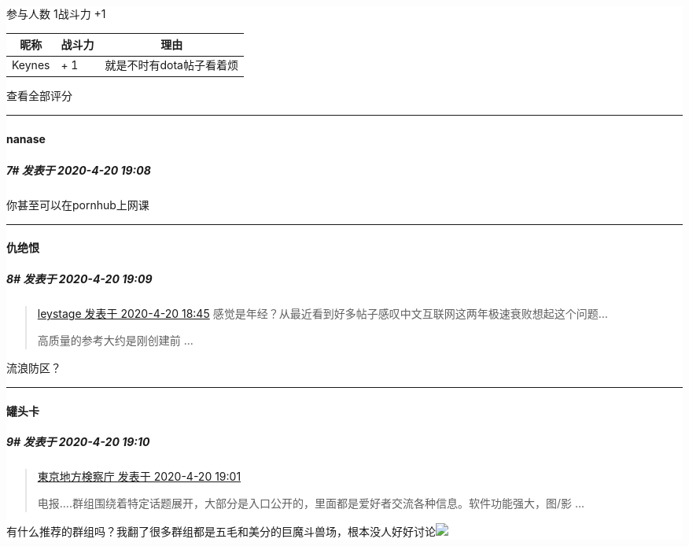 



 参与人数 1战斗力 +1

|昵称|战斗力|理由|
|----|---|---|
| Keynes| + 1|就是不时有dota帖子看着烦|



查看全部评分






-----

####  nanase  
##### 7#       发表于 2020-4-20 19:08




你甚至可以在pornhub上网课







-----

####  仇绝恨  
##### 8#       发表于 2020-4-20 19:09



<blockquote><a href="httphttps://bbs.saraba1st.com/2b/forum.php?mod=redirect&amp;goto=findpost&amp;pid=47146423&amp;ptid=1925194" target="_blank">leystage 发表于 2020-4-20 18:45</a>
感觉是年经？从最近看到好多帖子感叹中文互联网这两年极速衰败想起这个问题…


高质量的参考大约是刚创建前 ...</blockquote>
流浪防区？







-----

####  罐头卡  
##### 9#       发表于 2020-4-20 19:10



<blockquote><a href="httphttps://bbs.saraba1st.com/2b/forum.php?mod=redirect&amp;goto=findpost&amp;pid=47146578&amp;ptid=1925194" target="_blank">東京地方検察庁 发表于 2020-4-20 19:01</a>

电报....群组围绕着特定话题展开，大部分是入口公开的，里面都是爱好者交流各种信息。软件功能强大，图/影 ...</blockquote>
有什么推荐的群组吗？我翻了很多群组都是五毛和美分的巨魔斗兽场，根本没人好好讨论<img src="https://static.saraba1st.com/image/smiley/face2017/018.png" referrerpolicy="no-referrer">
